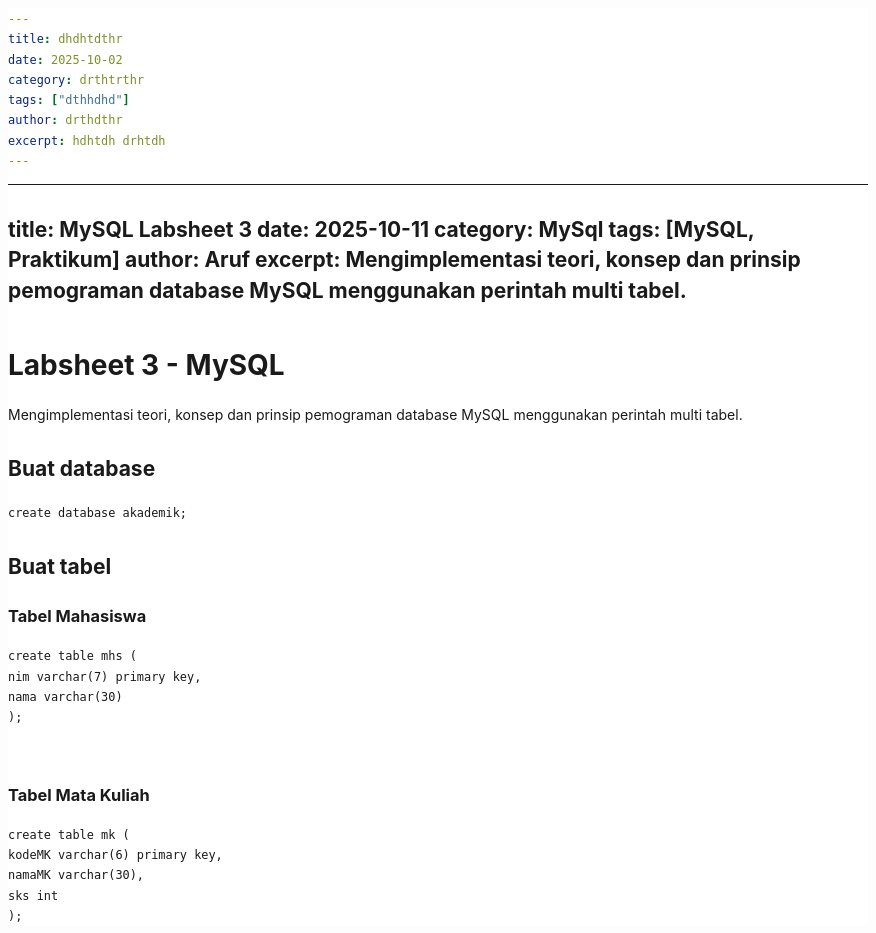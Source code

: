 ```yaml
---
title: dhdhtdthr
date: 2025-10-02
category: drthtrthr
tags: ["dthhdhd"]
author: drthdthr
excerpt: hdhtdh drhtdh
---
```


---
title: MySQL Labsheet 3
date: 2025-10-11
category: MySql
tags: [MySQL, Praktikum]
author: Aruf
excerpt: Mengimplementasi teori, konsep dan prinsip pemograman database MySQL menggunakan perintah multi tabel.
---

# Labsheet 3 - MySQL

Mengimplementasi teori, konsep dan prinsip pemograman database MySQL menggunakan perintah multi tabel.

## Buat database

```mysql
create database akademik;
```

## Buat tabel

### Tabel Mahasiswa

```mysql
create table mhs (
nim varchar(7) primary key,
nama varchar(30)
);
```

<br>

### Tabel Mata Kuliah

```mysql
create table mk (
kodeMK varchar(6) primary key,
namaMK varchar(30),
sks int
);
```
